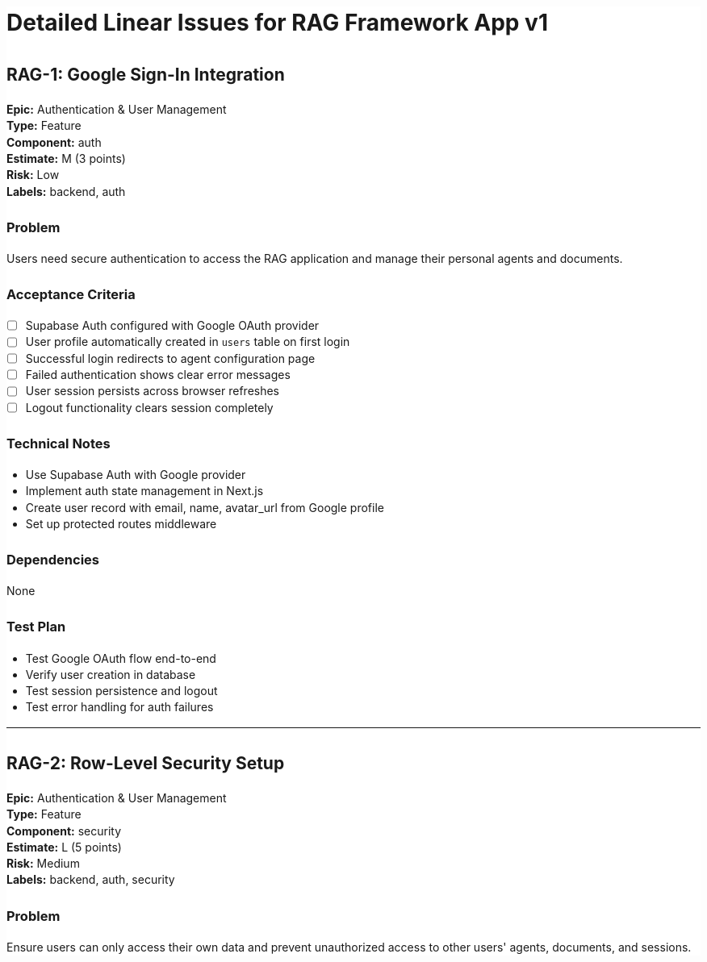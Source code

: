 # Detailed Linear Issues for RAG Framework App v1

## RAG-1: Google Sign-In Integration
**Epic:** Authentication & User Management  
**Type:** Feature  
**Component:** auth  
**Estimate:** M (3 points)  
**Risk:** Low  
**Labels:** backend, auth

### Problem
Users need secure authentication to access the RAG application and manage their personal agents and documents.

### Acceptance Criteria
- [ ] Supabase Auth configured with Google OAuth provider
- [ ] User profile automatically created in `users` table on first login
- [ ] Successful login redirects to agent configuration page
- [ ] Failed authentication shows clear error messages
- [ ] User session persists across browser refreshes
- [ ] Logout functionality clears session completely

### Technical Notes
- Use Supabase Auth with Google provider
- Implement auth state management in Next.js
- Create user record with email, name, avatar_url from Google profile
- Set up protected routes middleware

### Dependencies
None

### Test Plan
- Test Google OAuth flow end-to-end
- Verify user creation in database
- Test session persistence and logout
- Test error handling for auth failures

---

## RAG-2: Row-Level Security Setup
**Epic:** Authentication & User Management  
**Type:** Feature  
**Component:** security  
**Estimate:** L (5 points)  
**Risk:** Medium  
**Labels:** backend, auth, security

### Problem
Ensure users can only access their own data and prevent unauthorized access to other users' agents, documents, and sessions.
